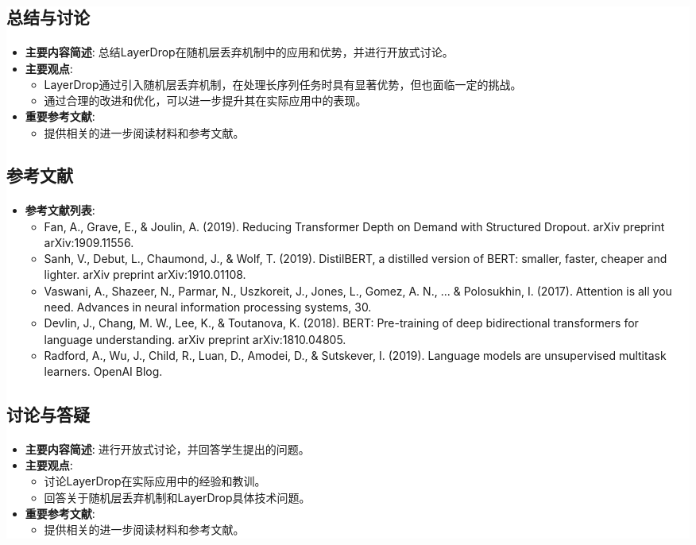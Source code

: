 ## 总结与讨论

- **主要内容简述**: 总结LayerDrop在随机层丢弃机制中的应用和优势，并进行开放式讨论。
- **主要观点**:
  - LayerDrop通过引入随机层丢弃机制，在处理长序列任务时具有显著优势，但也面临一定的挑战。
  - 通过合理的改进和优化，可以进一步提升其在实际应用中的表现。
- **重要参考文献**:
  - 提供相关的进一步阅读材料和参考文献。

## 参考文献

- **参考文献列表**:
  - Fan, A., Grave, E., & Joulin, A. (2019). Reducing Transformer Depth on Demand with Structured Dropout. arXiv preprint arXiv:1909.11556.
  - Sanh, V., Debut, L., Chaumond, J., & Wolf, T. (2019). DistilBERT, a distilled version of BERT: smaller, faster, cheaper and lighter. arXiv preprint arXiv:1910.01108.
  - Vaswani, A., Shazeer, N., Parmar, N., Uszkoreit, J., Jones, L., Gomez, A. N., ... & Polosukhin, I. (2017). Attention is all you need. Advances in neural information processing systems, 30.
  - Devlin, J., Chang, M. W., Lee, K., & Toutanova, K. (2018). BERT: Pre-training of deep bidirectional transformers for language understanding. arXiv preprint arXiv:1810.04805.
  - Radford, A., Wu, J., Child, R., Luan, D., Amodei, D., & Sutskever, I. (2019). Language models are unsupervised multitask learners. OpenAI Blog.

## 讨论与答疑

- **主要内容简述**: 进行开放式讨论，并回答学生提出的问题。
- **主要观点**:
  - 讨论LayerDrop在实际应用中的经验和教训。
  - 回答关于随机层丢弃机制和LayerDrop具体技术问题。
- **重要参考文献**:
  - 提供相关的进一步阅读材料和参考文献。
